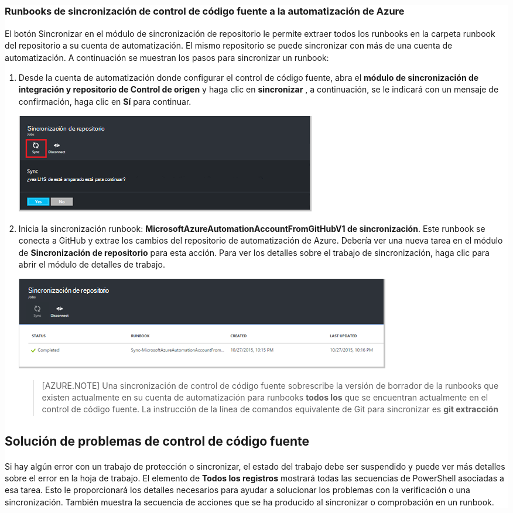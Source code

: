 

### <a name="sync-runbooks-from-source-control-to-azure-automation"></a>Runbooks de sincronización de control de código fuente a la automatización de Azure 

El botón Sincronizar en el módulo de sincronización de repositorio le permite extraer todos los runbooks en la carpeta runbook del repositorio a su cuenta de automatización. El mismo repositorio se puede sincronizar con más de una cuenta de automatización. A continuación se muestran los pasos para sincronizar un runbook:

1. Desde la cuenta de automatización donde configurar el control de código fuente, abra el **módulo de sincronización de integración y repositorio de Control de origen** y haga clic en **sincronizar** , a continuación, se le indicará con un mensaje de confirmación, haga clic en **Sí** para continuar.  

    ![Botón Sincronizar](media/automation-source-control-integration/automation_10_SyncButtonwithMessage.png)

2. Inicia la sincronización runbook: **MicrosoftAzureAutomationAccountFromGitHubV1 de sincronización**. Este runbook se conecta a GitHub y extrae los cambios del repositorio de automatización de Azure. Debería ver una nueva tarea en el módulo de **Sincronización de repositorio** para esta acción. Para ver los detalles sobre el trabajo de sincronización, haga clic para abrir el módulo de detalles de trabajo.  
 
    ![Runbook de sincronización](media/automation-source-control-integration/automation_11_SyncRunbook.png)

 
    >[AZURE.NOTE] Una sincronización de control de código fuente sobrescribe la versión de borrador de la runbooks que existen actualmente en su cuenta de automatización para runbooks **todos los** que se encuentran actualmente en el control de código fuente. La instrucción de la línea de comandos equivalente de Git para sincronizar es **git extracción**


## <a name="troubleshooting-source-control-problems"></a>Solución de problemas de control de código fuente

Si hay algún error con un trabajo de protección o sincronizar, el estado del trabajo debe ser suspendido y puede ver más detalles sobre el error en la hoja de trabajo.  El elemento de **Todos los registros** mostrará todas las secuencias de PowerShell asociadas a esa tarea. Esto le proporcionará los detalles necesarios para ayudar a solucionar los problemas con la verificación o una sincronización. También muestra la secuencia de acciones que se ha producido al sincronizar o comprobación en un runbook.  
